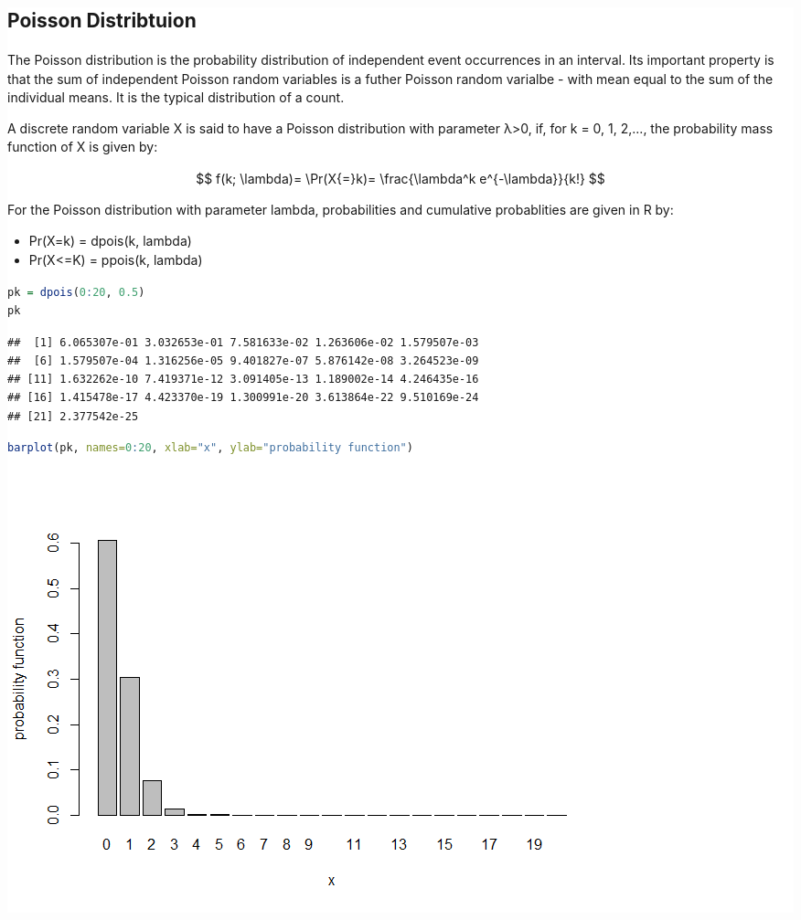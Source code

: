 




## Poisson Distribtuion

The Poisson distribution is the probability distribution of independent event occurrences in an interval. Its important property is that the sum of independent Poisson random variables is a futher Poisson random varialbe - with mean equal to the sum of the individual means. It is the typical distribution of a count. 

A discrete random variable X  is said to have a Poisson distribution with parameter &lambda;>0, if, for k = 0, 1, 2,..., the probability mass function of X  is given by:               

$$ f(k; \lambda)= \Pr(X{=}k)= \frac{\lambda^k e^{-\lambda}}{k!} $$


For the Poisson distribution with parameter lambda, probabilities and cumulative probablities are given in R by:

* Pr(X=k) = dpois(k, lambda)
* Pr(X<=K) = ppois(k, lambda)


```r
pk = dpois(0:20, 0.5)
pk
```

```
##  [1] 6.065307e-01 3.032653e-01 7.581633e-02 1.263606e-02 1.579507e-03
##  [6] 1.579507e-04 1.316256e-05 9.401827e-07 5.876142e-08 3.264523e-09
## [11] 1.632262e-10 7.419371e-12 3.091405e-13 1.189002e-14 4.246435e-16
## [16] 1.415478e-17 4.423370e-19 1.300991e-20 3.613864e-22 9.510169e-24
## [21] 2.377542e-25
```

```r
barplot(pk, names=0:20, xlab="x", ylab="probability function")
```

![](FixALecture_files/figure-html/unnamed-chunk-5-1.png) 
